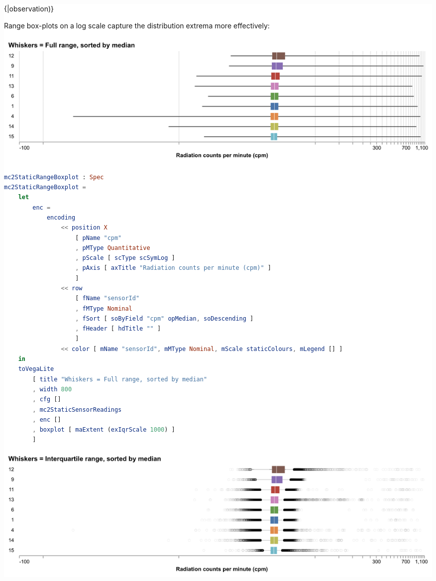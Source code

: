 {|observation)}

Range box-plots on a log scale capture the distribution extrema more effectively:

![static sensor range boxplot distribution](images/staticSensorRangeBoxplot.png)

```elm {l=hidden}
mc2StaticRangeBoxplot : Spec
mc2StaticRangeBoxplot =
    let
        enc =
            encoding
                << position X
                    [ pName "cpm"
                    , pMType Quantitative
                    , pScale [ scType scSymLog ]
                    , pAxis [ axTitle "Radiation counts per minute (cpm)" ]
                    ]
                << row
                    [ fName "sensorId"
                    , fMType Nominal
                    , fSort [ soByField "cpm" opMedian, soDescending ]
                    , fHeader [ hdTitle "" ]
                    ]
                << color [ mName "sensorId", mMType Nominal, mScale staticColours, mLegend [] ]
    in
    toVegaLite
        [ title "Whiskers = Full range, sorted by median"
        , width 800
        , cfg []
        , mc2StaticSensorReadings
        , enc []
        , boxplot [ maExtent (exIqrScale 1000) ]
        ]
```

![static sensor IQR boxplot distribution](images/staticSensorIQRBoxplot.png)
